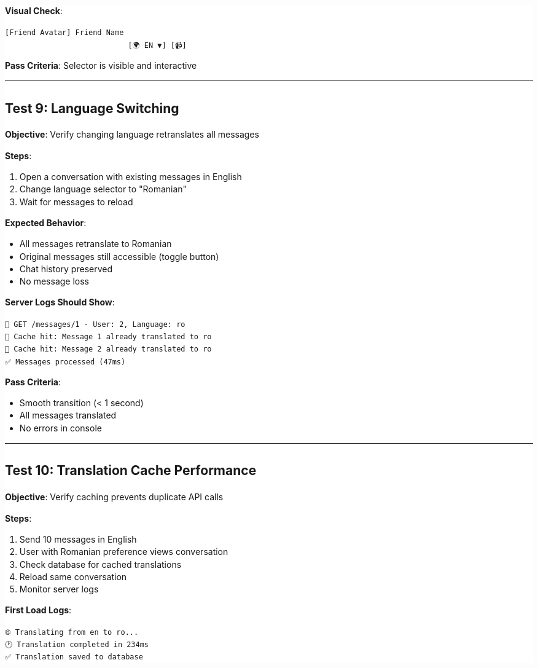 **Visual Check**:
```
[Friend Avatar] Friend Name
                            [🌍 EN ▼] [📹]
```

**Pass Criteria**: Selector is visible and interactive

---

## Test 9: Language Switching

**Objective**: Verify changing language retranslates all messages

**Steps**:
1. Open a conversation with existing messages in English
2. Change language selector to "Romanian"
3. Wait for messages to reload

**Expected Behavior**:
- All messages retranslate to Romanian
- Original messages still accessible (toggle button)
- Chat history preserved
- No message loss

**Server Logs Should Show**:
```
📖 GET /messages/1 - User: 2, Language: ro
📖 Cache hit: Message 1 already translated to ro
📖 Cache hit: Message 2 already translated to ro
✅ Messages processed (47ms)
```

**Pass Criteria**:
- Smooth transition (< 1 second)
- All messages translated
- No errors in console

---

## Test 10: Translation Cache Performance

**Objective**: Verify caching prevents duplicate API calls

**Steps**:
1. Send 10 messages in English
2. User with Romanian preference views conversation
3. Check database for cached translations
4. Reload same conversation
5. Monitor server logs

**First Load Logs**:
```
🌐 Translating from en to ro...
🕐 Translation completed in 234ms
✅ Translation saved to database
```

